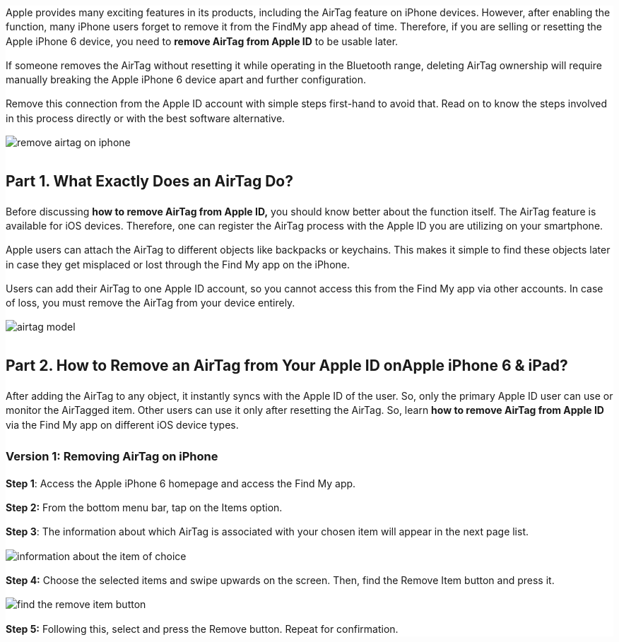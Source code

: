 Apple provides many exciting features in its products, including the AirTag feature on iPhone devices. However, after enabling the function, many iPhone users forget to remove it from the FindMy app ahead of time. Therefore, if you are selling or resetting the Apple iPhone 6 device, you need to **remove AirTag from Apple ID** to be usable later.

If someone removes the AirTag without resetting it while operating in the Bluetooth range, deleting AirTag ownership will require manually breaking the Apple iPhone 6 device apart and further configuration.

Remove this connection from the Apple ID account with simple steps first-hand to avoid that. Read on to know the steps involved in this process directly or with the best software alternative.

![remove airtag on iphone](https://images.wondershare.com/drfone/article/2023/01/how-to-remove-airtag-from-apple-id-1.jpg)

## Part 1. What Exactly Does an AirTag Do?

Before discussing **how to remove AirTag from Apple ID,** you should know better about the function itself. The AirTag feature is available for iOS devices. Therefore, one can register the AirTag process with the Apple ID you are utilizing on your smartphone.

Apple users can attach the AirTag to different objects like backpacks or keychains. This makes it simple to find these objects later in case they get misplaced or lost through the Find My app on the iPhone.

Users can add their AirTag to one Apple ID account, so you cannot access this from the Find My app via other accounts. In case of loss, you must remove the AirTag from your device entirely.

![airtag model](https://images.wondershare.com/drfone/article/2023/01/how-to-remove-airtag-from-apple-id-2.jpg)

## Part 2. How to Remove an AirTag from Your Apple ID onApple iPhone 6 & iPad?

After adding the AirTag to any object, it instantly syncs with the Apple ID of the user. So, only the primary Apple ID user can use or monitor the AirTagged item. Other users can use it only after resetting the AirTag. So, learn **how to remove AirTag from Apple ID** via the Find My app on different iOS device types.

### Version 1: Removing AirTag on iPhone

**Step 1**: Access the Apple iPhone 6 homepage and access the Find My app.

**Step 2:** From the bottom menu bar, tap on the Items option.

**Step 3**: The information about which AirTag is associated with your chosen item will appear in the next page list.

![information about the item of choice](https://images.wondershare.com/drfone/article/2023/01/how-to-remove-airtag-from-apple-id-3.jpg)

**Step 4:** Choose the selected items and swipe upwards on the screen. Then, find the Remove Item button and press it.

![find the remove item button](https://images.wondershare.com/drfone/article/2023/01/how-to-remove-airtag-from-apple-id-4.jpg)

**Step 5:** Following this, select and press the Remove button. Repeat for confirmation.
